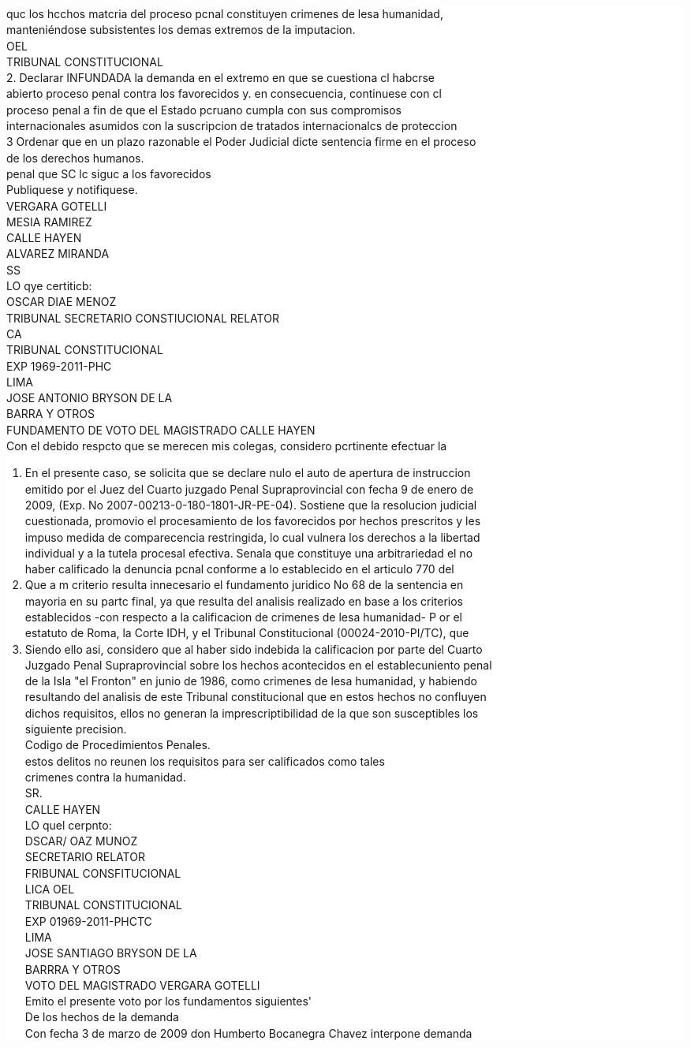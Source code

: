 quc los hcchos matcria del proceso pcnal constituyen crimenes de lesa humanidad,  
manteniéndose subsistentes los demas extremos de la imputacion.  
OEL  
TRIBUNAL CONSTITUCIONAL  
2. Declarar INFUNDADA la demanda en el extremo en que se cuestiona cl habcrse  
abierto proceso penal contra los favorecidos y. en consecuencia, continuese con cl  
proceso penal a fin de que el Estado pcruano cumpla con sus compromisos  
internacionales asumidos con la suscripcion de tratados internacionalcs de proteccion  
3 Ordenar que en un plazo razonable el Poder Judicial dicte sentencia firme en el proceso  
de los derechos humanos.  
penal que SC lc siguc a los favorecidos  
Publiquese y notifiquese.  
VERGARA GOTELLI  
MESIA RAMIREZ  
CALLE HAYEN  
ALVAREZ MIRANDA  
SS  
LO qye certiticb:  
OSCAR DIAE MENOZ  
TRIBUNAL SECRETARIO CONSTIUCIONAL RELATOR  
CA  
TRIBUNAL CONSTITUCIONAL  
EXP 1969-2011-PHC  
LIMA  
JOSE ANTONIO BRYSON DE LA  
BARRA Y OTROS  
FUNDAMENTO DE VOTO DEL MAGISTRADO CALLE HAYEN  
Con el debido respcto que se merecen mis colegas, considero pcrtinente efectuar la  
1. En el presente caso, se solicita que se declare nulo el auto de apertura de instruccion  
emitido por el Juez del Cuarto juzgado Penal Supraprovincial con fecha 9 de enero de  
2009, (Exp. No 2007-00213-0-180-1801-JR-PE-04). Sostiene que la resolucion judicial  
cuestionada, promovio el procesamiento de los favorecidos por hechos prescritos y les  
impuso medida de comparecencia restringida, lo cual vulnera los derechos a la libertad  
individual y a la tutela procesal efectiva. Senala que constituye una arbitrariedad el no  
haber calificado la denuncia pcnal conforme a lo establecido en el articulo 770 del  
2. Que a m criterio resulta innecesario el fundamento juridico No 68 de la sentencia en  
mayoria en su partc final, ya que resulta del analisis realizado en base a los criterios  
establecidos -con respecto a la calificacion de crimenes de lesa humanidad- P or el  
estatuto de Roma, la Corte IDH, y el Tribunal Constitucional (00024-2010-PI/TC), que  
3. Siendo ello asi, considero que al haber sido indebida la calificacion por parte del Cuarto  
Juzgado Penal Supraprovincial sobre los hechos acontecidos en el establecuniento penal  
de la Isla "el Fronton" en junio de 1986, como crimenes de lesa humanidad, y habiendo  
resultando del analisis de este Tribunal constitucional que en estos hechos no confluyen  
dichos requisitos, ellos no generan la imprescriptibilidad de la que son susceptibles los  
siguiente precision.  
Codigo de Procedimientos Penales.  
estos delitos no reunen los requisitos para ser calificados como tales  
crimenes contra la humanidad.  
SR.  
CALLE HAYEN  
LO quel cerpnto:  
DSCAR/ OAZ MUNOZ  
SECRETARIO RELATOR  
FRIBUNAL CONSFITUCIONAL  
LICA OEL  
TRIBUNAL CONSTITUCIONAL  
EXP 01969-2011-PHCTC  
LIMA  
JOSE SANTIAGO BRYSON DE LA  
BARRRA Y OTROS  
VOTO DEL MAGISTRADO VERGARA GOTELLI  
Emito el presente voto por los fundamentos siguientes'  
De los hechos de la demanda  
Con fecha 3 de marzo de 2009 don Humberto Bocanegra Chavez interpone demanda  